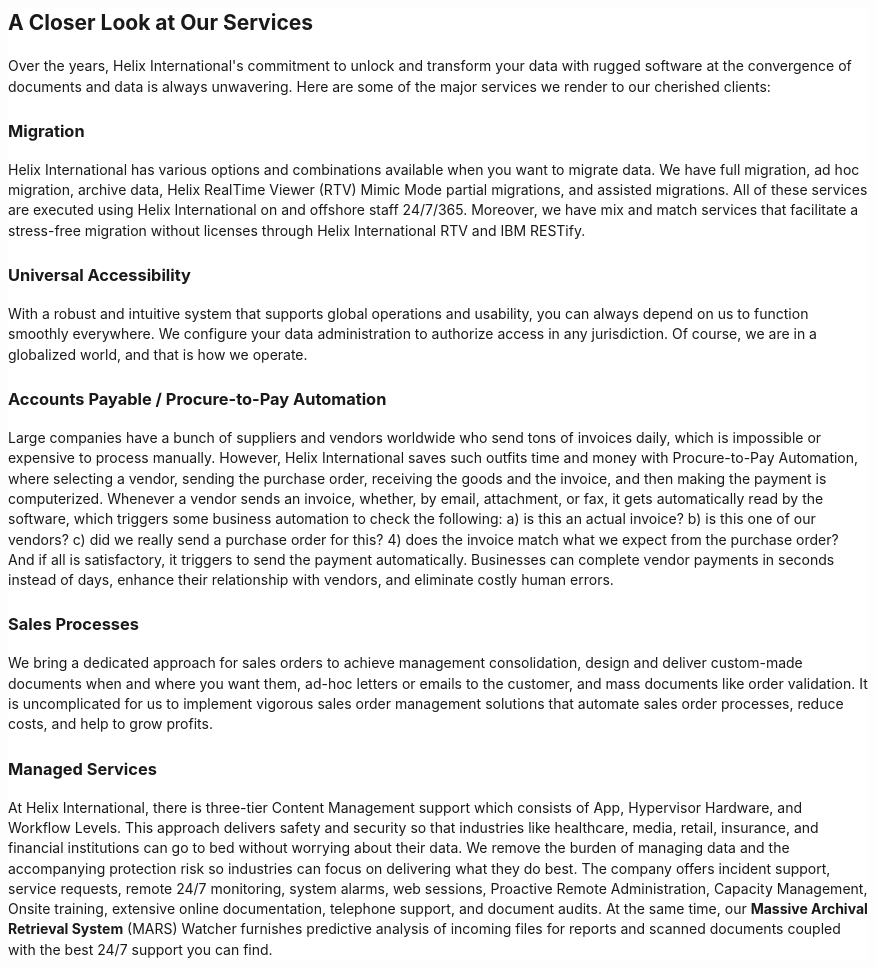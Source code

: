 **A Closer Look at Our Services**
---------------------------------

Over the years, Helix International's commitment to unlock and transform your data with rugged software at the convergence of documents and data is always unwavering. Here are some of the major services we render to our cherished clients:

### Migration

Helix International has various options and combinations available when you want to migrate data. We have full migration, ad hoc migration, archive data, Helix RealTime Viewer (RTV) Mimic Mode partial migrations, and assisted migrations. All of these services are executed using Helix International on and offshore staff 24/7/365. Moreover, we have mix and match services that facilitate a stress-free migration without licenses through Helix International RTV and IBM RESTify.

### Universal Accessibility

With a robust and intuitive system that supports global operations and usability, you can always depend on us to function smoothly everywhere. We configure your data administration to authorize access in any jurisdiction. Of course, we are in a globalized world, and that is how we operate.

### Accounts Payable / Procure-to-Pay Automation

Large companies have a bunch of suppliers and vendors worldwide who send tons of invoices daily, which is impossible or expensive to process manually. However, Helix International saves such outfits time and money with Procure-to-Pay Automation, where selecting a vendor, sending the purchase order, receiving the goods and the invoice, and then making the payment is computerized. Whenever a vendor sends an invoice, whether, by email, attachment, or fax, it gets automatically read by the software, which triggers some business automation to check the following: a) is this an actual invoice? b) is this one of our vendors? c) did we really send a purchase order for this? 4) does the invoice match what we expect from the purchase order? And if all is satisfactory, it triggers to send the payment automatically. Businesses can complete vendor payments in seconds instead of days, enhance their relationship with vendors, and eliminate costly human errors.

### Sales Processes

We bring a dedicated approach for sales orders to achieve management consolidation, design and deliver custom-made documents when and where you want them, ad-hoc letters or emails to the customer, and mass documents like order validation. It is uncomplicated for us to implement vigorous sales order management solutions that automate sales order processes, reduce costs, and help to grow profits.

### Managed Services

At Helix International, there is three-tier Content Management support which consists of App, Hypervisor Hardware, and Workflow Levels. This approach delivers safety and security so that industries like healthcare, media, retail, insurance, and financial institutions can go to bed without worrying about their data. We remove the burden of managing data and the accompanying protection risk so industries can focus on delivering what they do best. The company offers incident support, service requests, remote 24/7 monitoring, system alarms, web sessions, Proactive Remote Administration, Capacity Management, Onsite training, extensive online documentation, telephone support, and document audits. At the same time, our **Massive Archival Retrieval System** (MARS) Watcher furnishes predictive analysis of incoming files for reports and scanned documents coupled with the best 24/7 support you can find.
